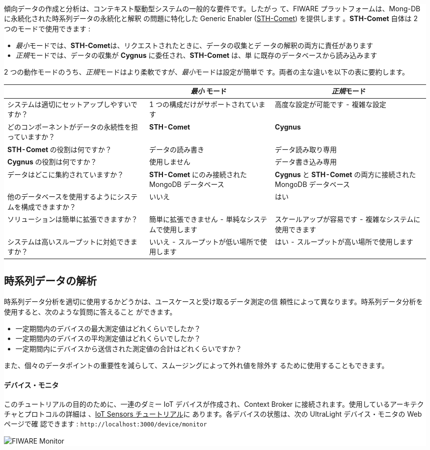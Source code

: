 傾向データの作成と分析は、コンテキスト駆動型システムの一般的な要件です。したがっ
て、FIWARE プラットフォームは、Mong-DB に永続化された時系列データの永続化と解釈
の問題に特化した Generic Enabler
([STH-Comet](https://fiware-sth-comet.readthedocs.io/)) を提供します
。**STH-Comet** 自体は 2 つのモードで使用できます :

-   *最小*モードでは、**STH-Comet**は、リクエストされたときに、データの収集とデ
    ータの解釈の両方に責任があります
-   *正規*モードでは、データの収集が **Cygnus** に委任され、**STH-Comet** は、単
    に既存のデータベースから読み込みます

2 つの動作モードのうち、*正規*モードはより柔軟ですが、*最小*モードは設定が簡単で
す。両者の主な違いを以下の表に要約します。

|                                                            | _最小_ モード                                       | *正規*モード                                                        |
| ---------------------------------------------------------- | --------------------------------------------------- | ------------------------------------------------------------------- |
| システムは適切にセットアップしやすいですか？               | 1 つの構成だけがサポートされています                | 高度な設定が可能です - 複雑な設定                                   |
| どのコンポーネントがデータの永続性を担っていますか？       | **STH-Comet**                                       | **Cygnus**                                                          |
| **STH-Comet** の役割は何ですか？                           | データの読み書き                                    | データ読み取り専用                                                  |
| **Cygnus** の役割は何ですか？                              | 使用しません                                        | データ書き込み専用                                                  |
| データはどこに集約されていますか？                         | **STH-Comet** にのみ接続された MongoDB データベース | **Cygnus** と **STH-Comet** の両方に接続された MongoDB データベース |
| 他のデータベースを使用するようにシステムを構成できますか？ | いいえ                                              | はい                                                                |
| ソリューションは簡単に拡張できますか？                     | 簡単に拡張できません - 単純なシステムで使用します   | スケールアップが容易です - 複雑なシステムに使用できます             |
| システムは高いスループットに対処できますか？               | いいえ - スループットが低い場所で使用します         | はい - スループットが高い場所で使用します                           |

<a name="analyzing-time-series-data"></a>

## 時系列データの解析

時系列データ分析を適切に使用するかどうかは、ユースケースと受け取るデータ測定の信
頼性によって異なります。時系列データ分析を使用すると、次のような質問に答えること
ができます。

-   一定期間内のデバイスの最大測定値はどれくらいでしたか？
-   一定期間内のデバイスの平均測定値はどれくらいでしたか？
-   一定期間内にデバイスから送信された測定値の合計はどれくらいですか？

また、個々のデータポイントの重要性を減らして、スムージングによって外れ値を除外す
るために使用することもできます。

#### デバイス・モニタ

このチュートリアルの目的のために、一連のダミー IoT デバイスが作成され、Context
Broker に接続されます。使用しているアーキテクチャとプロトコルの詳細は
、[IoT Sensors チュートリアル](https://github.com/FIWARE/tutorials.IoT-Sensors/tree/NGSI-v2)に
あります。各デバイスの状態は、次の UltraLight デバイス・モニタの Web ページで確
認できます : `http://localhost:3000/device/monitor`

![FIWARE Monitor](https://fiware.github.io/tutorials.Short-Term-History/img/device-monitor.png)
